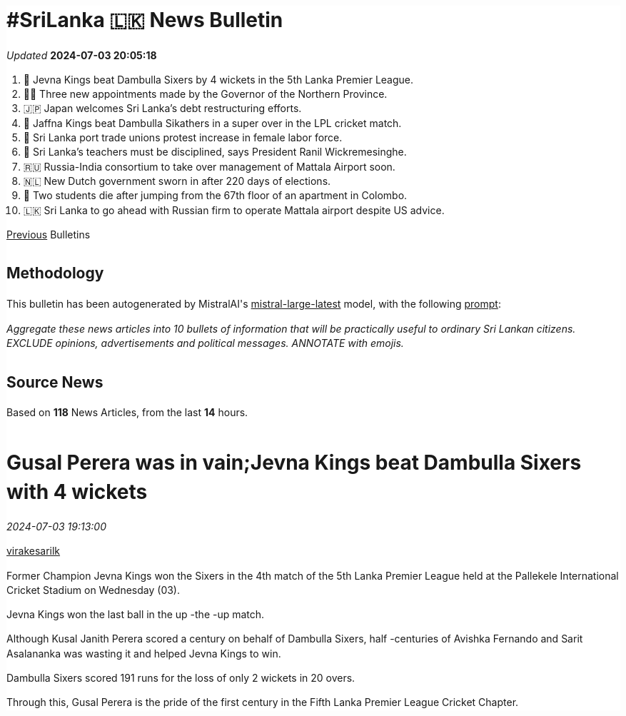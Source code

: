 # #SriLanka :sri_lanka: News Bulletin

<div id="news_lk_bulletin">

*Updated* **2024-07-03 20:05:18**

1. 🏏 Jevna Kings beat Dambulla Sixers by 4 wickets in the 5th Lanka Premier League.
2. 👩‍⚖️ Three new appointments made by the Governor of the Northern Province.
3. 🇯🇵 Japan welcomes Sri Lanka’s debt restructuring efforts.
4. 🏏 Jaffna Kings beat Dambulla Sikathers in a super over in the LPL cricket match.
5. 🚧 Sri Lanka port trade unions protest increase in female labor force.
6. 🏫 Sri Lanka’s teachers must be disciplined, says President Ranil Wickremesinghe.
7. 🇷🇺 Russia-India consortium to take over management of Mattala Airport soon.
8. 🇳🇱 New Dutch government sworn in after 220 days of elections.
9. 🚧 Two students die after jumping from the 67th floor of an apartment in Colombo.
10. 🇱🇰 Sri Lanka to go ahead with Russian firm to operate Mattala airport despite US advice.

</div>

[Previous](data) Bulletins

## Methodology

This bulletin has been autogenerated by MistralAI's [mistral-large-latest](https://mistral.ai/news/mistral-large/) model, with the following [prompt](src/news_lk_bulletin/core/NewsBulletin.py):

*Aggregate these news articles into 10 bullets of information that will be practically useful to ordinary Sri Lankan citizens. EXCLUDE opinions, advertisements and political messages. ANNOTATE with emojis.*

## Source News

Based on **118** News Articles, from the last **14** hours.

# Gusal Perera was in vain;Jevna Kings beat Dambulla Sixers with 4 wickets

*2024-07-03 19:13:00*

[virakesarilk](https://www.virakesari.lk/article/187622)

Former Champion Jevna Kings won the Sixers in the 4th match of the 5th Lanka Premier League held at the Pallekele International Cricket Stadium on Wednesday (03).

Jevna Kings won the last ball in the up -the -up match.

Although Kusal Janith Perera scored a century on behalf of Dambulla Sixers, half -centuries of Avishka Fernando and Sarit Asalananka was wasting it and helped Jevna Kings to win.

Dambulla Sixers scored 191 runs for the loss of only 2 wickets in 20 overs.

Through this, Gusal Perera is the pride of the first century in the Fifth Lanka Premier League Cricket Chapter.

